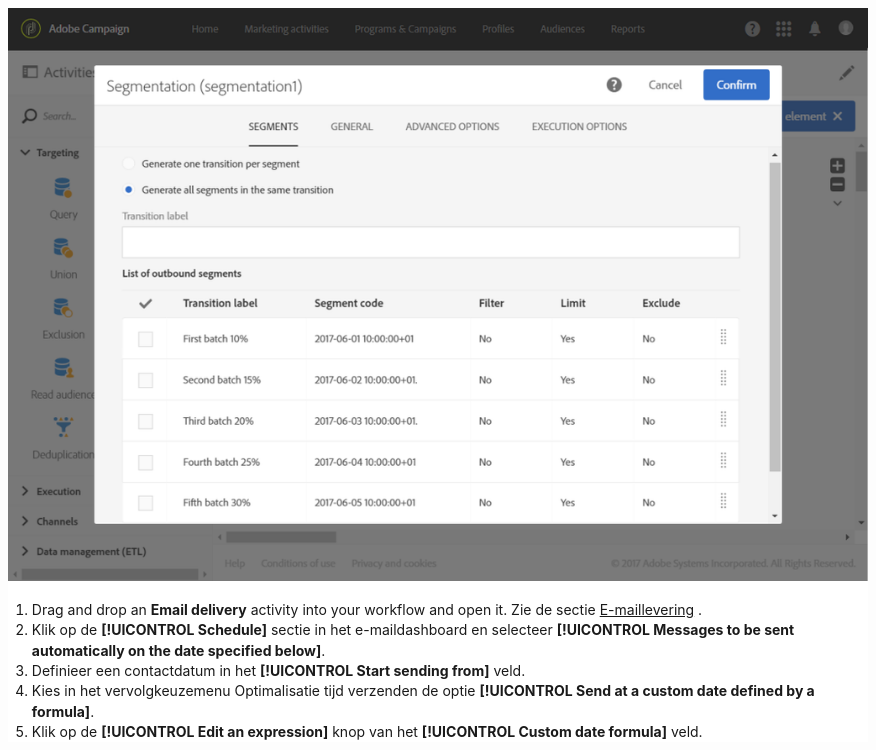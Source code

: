    ![](assets/send-time_opt_segment_dates.png)

1. Drag and drop an **Email delivery** activity into your workflow and open it. Zie de sectie [E-maillevering](../../automating/using/email-delivery.md) .
1. Klik op de **[!UICONTROL Schedule]** sectie in het e-maildashboard en selecteer **[!UICONTROL Messages to be sent automatically on the date specified below]**.
1. Definieer een contactdatum in het **[!UICONTROL Start sending from]** veld.
1. Kies in het vervolgkeuzemenu Optimalisatie tijd verzenden de optie **[!UICONTROL Send at a custom date defined by a formula]**.
1. Klik op de **[!UICONTROL Edit an expression]** knop van het **[!UICONTROL Custom date formula]** veld.
